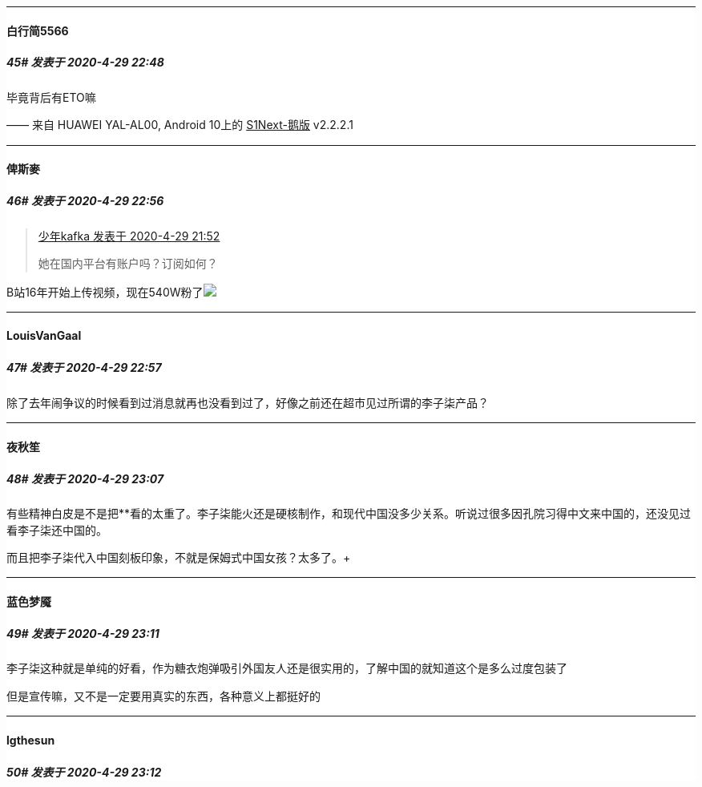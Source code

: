 
-----

####  白行简5566  
##### 45#       发表于 2020-4-29 22:48


毕竟背后有ETO嘛

—— 来自 HUAWEI YAL-AL00, Android 10上的 [S1Next-鹅版](https://github.com/ykrank/S1-Next/releases) v2.2.2.1


-----

####  俾斯麥  
##### 46#       发表于 2020-4-29 22:56


<blockquote><a href="httphttps://bbs.saraba1st.com/2b/forum.php?mod=redirect&amp;goto=findpost&amp;pid=47252213&amp;ptid=1931216" target="_blank">少年kafka 发表于 2020-4-29 21:52</a>

她在国内平台有账户吗？订阅如何？</blockquote>
B站16年开始上传视频，现在540W粉了<img src="https://static.saraba1st.com/image/smiley/face2017/068.png" referrerpolicy="no-referrer">


-----

####  LouisVanGaal  
##### 47#       发表于 2020-4-29 22:57


除了去年闹争议的时候看到过消息就再也没看到过了，好像之前还在超市见过所谓的李子柒产品？


-----

####  夜秋笙  
##### 48#       发表于 2020-4-29 23:07


有些精神白皮是不是把**看的太重了。李子柒能火还是硬核制作，和现代中国没多少关系。听说过很多因孔院习得中文来中国的，还没见过看李子柒还中国的。

而且把李子柒代入中国刻板印象，不就是保姆式中国女孩？太多了。+


-----

####  蓝色梦魇  
##### 49#       发表于 2020-4-29 23:11


李子柒这种就是单纯的好看，作为糖衣炮弹吸引外国友人还是很实用的，了解中国的就知道这个是多么过度包装了

但是宣传嘛，又不是一定要用真实的东西，各种意义上都挺好的


-----

####  lgthesun  
##### 50#       发表于 2020-4-29 23:12
